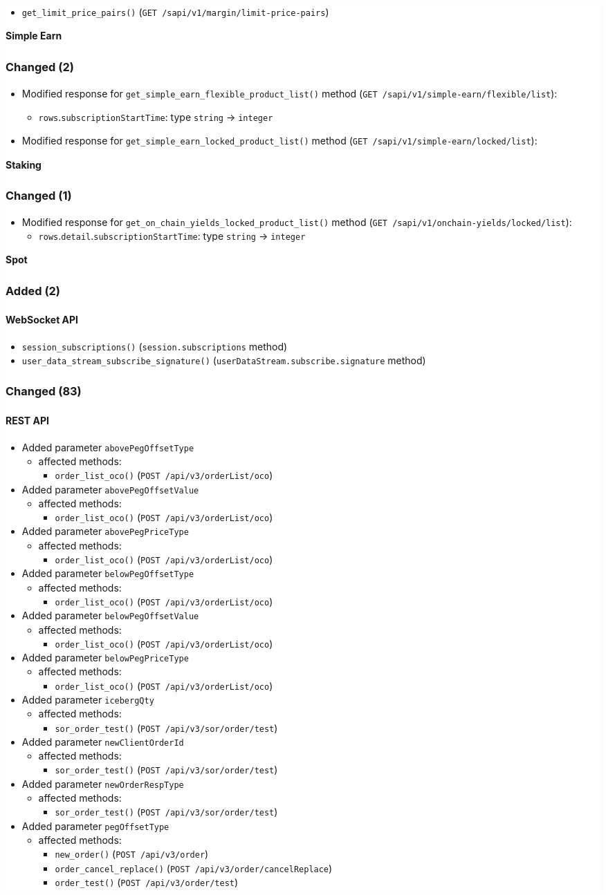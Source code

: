 - `get_limit_price_pairs()` (`GET /sapi/v1/margin/limit-price-pairs`)

**Simple Earn**

### Changed (2)

- Modified response for `get_simple_earn_flexible_product_list()` method (`GET /sapi/v1/simple-earn/flexible/list`):
  - `rows`.`subscriptionStartTime`: type `string` → `integer`

- Modified response for `get_simple_earn_locked_product_list()` method (`GET /sapi/v1/simple-earn/locked/list`):

**Staking**

### Changed (1)

- Modified response for `get_on_chain_yields_locked_product_list()` method (`GET /sapi/v1/onchain-yields/locked/list`):
  - `rows`.`detail`.`subscriptionStartTime`: type `string` → `integer`

**Spot**

### Added (2)

#### WebSocket API

- `session_subscriptions()` (`session.subscriptions` method)
- `user_data_stream_subscribe_signature()` (`userDataStream.subscribe.signature` method)

### Changed (83)

#### REST API

- Added parameter `abovePegOffsetType`
  - affected methods:
    - `order_list_oco()` (`POST /api/v3/orderList/oco`)
- Added parameter `abovePegOffsetValue`
  - affected methods:
    - `order_list_oco()` (`POST /api/v3/orderList/oco`)
- Added parameter `abovePegPriceType`
  - affected methods:
    - `order_list_oco()` (`POST /api/v3/orderList/oco`)
- Added parameter `belowPegOffsetType`
  - affected methods:
    - `order_list_oco()` (`POST /api/v3/orderList/oco`)
- Added parameter `belowPegOffsetValue`
  - affected methods:
    - `order_list_oco()` (`POST /api/v3/orderList/oco`)
- Added parameter `belowPegPriceType`
  - affected methods:
    - `order_list_oco()` (`POST /api/v3/orderList/oco`)
- Added parameter `icebergQty`
  - affected methods:
    - `sor_order_test()` (`POST /api/v3/sor/order/test`)
- Added parameter `newClientOrderId`
  - affected methods:
    - `sor_order_test()` (`POST /api/v3/sor/order/test`)
- Added parameter `newOrderRespType`
  - affected methods:
    - `sor_order_test()` (`POST /api/v3/sor/order/test`)
- Added parameter `pegOffsetType`
  - affected methods:
    - `new_order()` (`POST /api/v3/order`)
    - `order_cancel_replace()` (`POST /api/v3/order/cancelReplace`)
    - `order_test()` (`POST /api/v3/order/test`)
